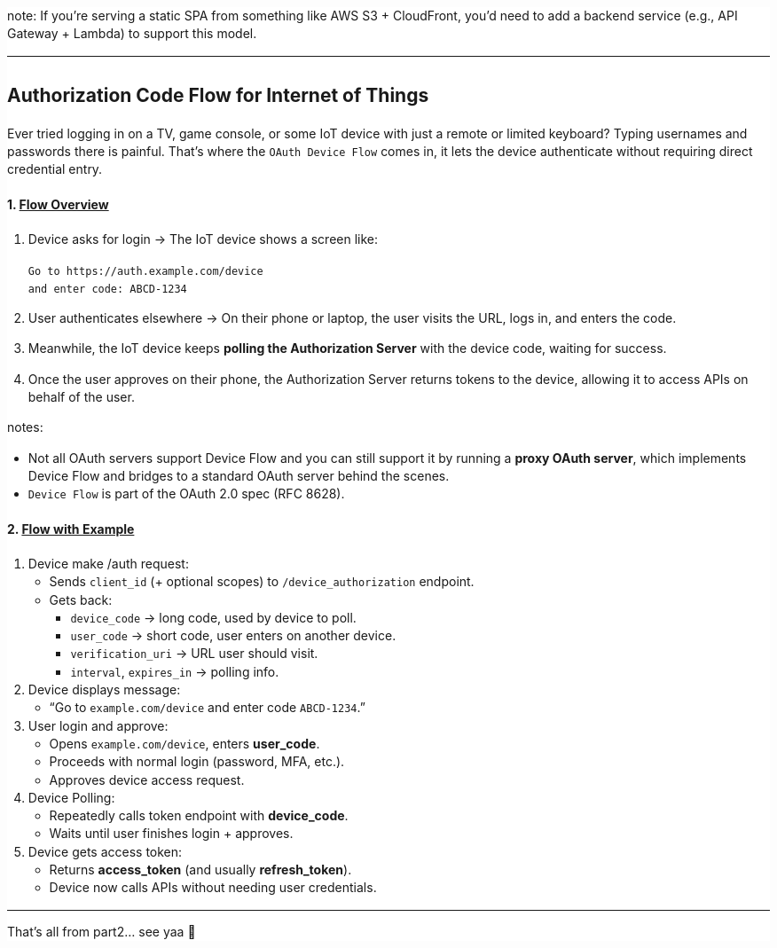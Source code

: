  note: If you’re serving a static SPA from something like AWS S3 + CloudFront, you’d need to add a backend service (e.g., API Gateway + Lambda) to support this model.


---

## Authorization Code Flow for Internet of Things

Ever tried logging in on a TV, game console, or some IoT device with just a remote or limited keyboard? Typing usernames and passwords there is painful. That’s where the `OAuth Device Flow` comes in, it lets the device authenticate without requiring direct credential entry.

#### 1. <u>Flow Overview</u>

1. Device asks for login → The IoT device shows a screen like:
    
    ```shell
    Go to https://auth.example.com/device
    and enter code: ABCD-1234
    
    ```
    
2. User authenticates elsewhere → On their phone or laptop, the user visits the URL, logs in, and enters the code.
3. Meanwhile, the IoT device keeps **polling the Authorization Server** with the device code, waiting for success.
4. Once the user approves on their phone, the Authorization Server returns tokens to the device, allowing it to access APIs on behalf of the user.

notes:
- Not all OAuth servers support Device Flow and you can still support it by running a **proxy OAuth server**, which implements Device Flow and bridges to a standard OAuth server behind the scenes.
- `Device Flow` is part of the OAuth 2.0 spec (RFC 8628).

#### 2. <u>Flow with Example</u>

1. Device make /auth request:
    - Sends `client_id` (+ optional scopes) to `/device_authorization` endpoint.
    - Gets back:
        - `device_code` → long code, used by device to poll.
        - `user_code` → short code, user enters on another device.
        - `verification_uri` → URL user should visit.
        - `interval`, `expires_in` → polling info.
2. Device displays message:
    - “Go to `example.com/device` and enter code `ABCD-1234`.”
3. User login and approve:
    - Opens `example.com/device`, enters **user_code**.
    - Proceeds with normal login (password, MFA, etc.).
    - Approves device access request.
4. Device Polling:
    - Repeatedly calls token endpoint with **device_code**.
    - Waits until user finishes login + approves.
5. Device gets access token:
    - Returns **access_token** (and usually **refresh_token**).
    - Device now calls APIs without needing user credentials.

---

That’s all from part2… see yaa 👋
